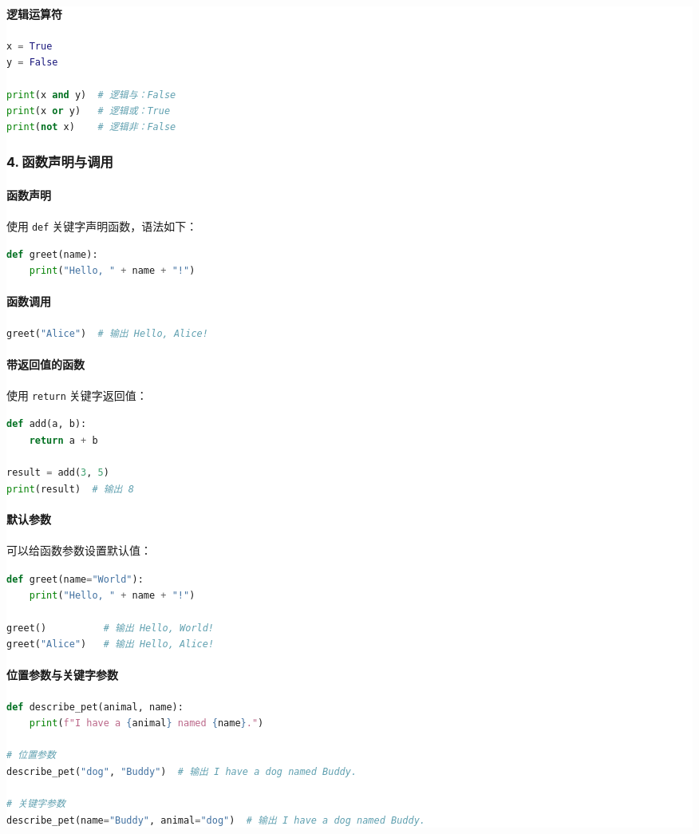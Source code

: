 #### **逻辑运算符**

```python
x = True
y = False

print(x and y)  # 逻辑与：False
print(x or y)   # 逻辑或：True
print(not x)    # 逻辑非：False
```

### 4. **函数声明与调用**

#### **函数声明**

使用 `def` 关键字声明函数，语法如下：

```python
def greet(name):
    print("Hello, " + name + "!")
```

#### **函数调用**

```python
greet("Alice")  # 输出 Hello, Alice!
```

#### **带返回值的函数**

使用 `return` 关键字返回值：

```python
def add(a, b):
    return a + b

result = add(3, 5)
print(result)  # 输出 8
```

#### **默认参数**

可以给函数参数设置默认值：

```python
def greet(name="World"):
    print("Hello, " + name + "!")

greet()          # 输出 Hello, World!
greet("Alice")   # 输出 Hello, Alice!
```

#### **位置参数与关键字参数**

```python
def describe_pet(animal, name):
    print(f"I have a {animal} named {name}.")

# 位置参数
describe_pet("dog", "Buddy")  # 输出 I have a dog named Buddy.

# 关键字参数
describe_pet(name="Buddy", animal="dog")  # 输出 I have a dog named Buddy.
```
